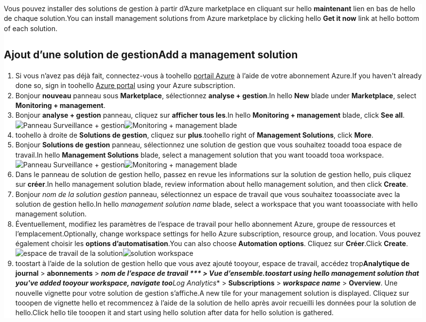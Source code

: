 <span data-ttu-id="eabe1-122">Vous pouvez installer des solutions de gestion à partir d’Azure marketplace en cliquant sur hello **maintenant** lien en bas de hello de chaque solution.</span><span class="sxs-lookup"><span data-stu-id="eabe1-122">You can install management solutions from Azure marketplace by clicking hello **Get it now** link at hello bottom of each solution.</span></span>

## <a name="add-a-management-solution"></a><span data-ttu-id="eabe1-123">Ajout d’une solution de gestion</span><span class="sxs-lookup"><span data-stu-id="eabe1-123">Add a management solution</span></span>
1. <span data-ttu-id="eabe1-124">Si vous n’avez pas déjà fait, connectez-vous à toohello [portail Azure](https://portal.azure.com) à l’aide de votre abonnement Azure.</span><span class="sxs-lookup"><span data-stu-id="eabe1-124">If you haven't already done so, sign in toohello [Azure portal](https://portal.azure.com) using your Azure subscription.</span></span>
2. <span data-ttu-id="eabe1-125">Bonjour **nouveau** panneau sous **Marketplace**, sélectionnez **analyse + gestion**.</span><span class="sxs-lookup"><span data-stu-id="eabe1-125">In hello **New** blade under **Marketplace**, select **Monitoring + management**.</span></span>
3. <span data-ttu-id="eabe1-126">Bonjour **analyse + gestion** panneau, cliquez sur **afficher tous les**.</span><span class="sxs-lookup"><span data-stu-id="eabe1-126">In hello **Monitoring + management** blade, click **See all**.</span></span>  
    <span data-ttu-id="eabe1-127">![Panneau Surveillance + gestion](./media/log-analytics-add-solutions/monitoring-management-blade.png)</span><span class="sxs-lookup"><span data-stu-id="eabe1-127">![Monitoring + management blade](./media/log-analytics-add-solutions/monitoring-management-blade.png)</span></span>  
4. <span data-ttu-id="eabe1-128">toohello à droite de **Solutions de gestion**, cliquez sur **plus**.</span><span class="sxs-lookup"><span data-stu-id="eabe1-128">toohello right of **Management Solutions**, click **More**.</span></span>
5. <span data-ttu-id="eabe1-129">Bonjour **Solutions de gestion** panneau, sélectionnez une solution de gestion que vous souhaitez tooadd tooa espace de travail.</span><span class="sxs-lookup"><span data-stu-id="eabe1-129">In hello **Management Solutions** blade, select a management solution that you want tooadd tooa workspace.</span></span>  
    <span data-ttu-id="eabe1-130">![Panneau Surveillance + gestion](./media/log-analytics-add-solutions/management-solutions.png)</span><span class="sxs-lookup"><span data-stu-id="eabe1-130">![Monitoring + management blade](./media/log-analytics-add-solutions/management-solutions.png)</span></span>  
6. <span data-ttu-id="eabe1-131">Dans le panneau de solution de gestion hello, passez en revue les informations sur la solution de gestion hello, puis cliquez sur **créer**.</span><span class="sxs-lookup"><span data-stu-id="eabe1-131">In hello management solution blade, review information about hello management solution, and then click **Create**.</span></span>
7. <span data-ttu-id="eabe1-132">Bonjour *nom de la solution gestion* panneau, sélectionnez un espace de travail que vous souhaitez tooassociate avec la solution de gestion hello.</span><span class="sxs-lookup"><span data-stu-id="eabe1-132">In hello *management solution name* blade, select a workspace that you want tooassociate with hello management solution.</span></span>
8. <span data-ttu-id="eabe1-133">Éventuellement, modifiez les paramètres de l’espace de travail pour hello abonnement Azure, groupe de ressources et l’emplacement.</span><span class="sxs-lookup"><span data-stu-id="eabe1-133">Optionally, change workspace settings for hello Azure subscription, resource group, and location.</span></span> <span data-ttu-id="eabe1-134">Vous pouvez également choisir les **options d’automatisation**.</span><span class="sxs-lookup"><span data-stu-id="eabe1-134">You can also choose **Automation options**.</span></span> <span data-ttu-id="eabe1-135">Cliquez sur **Créer**.</span><span class="sxs-lookup"><span data-stu-id="eabe1-135">Click **Create**.</span></span>  
    <span data-ttu-id="eabe1-136">![espace de travail de la solution](./media/log-analytics-add-solutions/solution-workspace.png)</span><span class="sxs-lookup"><span data-stu-id="eabe1-136">![solution workspace](./media/log-analytics-add-solutions/solution-workspace.png)</span></span>  
9. <span data-ttu-id="eabe1-137">toostart à l’aide de la solution de gestion hello que vous avez ajouté tooyour, espace de travail, accédez trop**Analytique de journal** > **abonnements** > ***nom de l’espace de travail ***  >  **Vue d’ensemble**.</span><span class="sxs-lookup"><span data-stu-id="eabe1-137">toostart using hello management solution that you've added tooyour workspace, navigate too**Log Analytics** > **Subscriptions** > ***workspace name*** > **Overview**.</span></span> <span data-ttu-id="eabe1-138">Une nouvelle vignette pour votre solution de gestion s’affiche.</span><span class="sxs-lookup"><span data-stu-id="eabe1-138">A new tile for your management solution is displayed.</span></span> <span data-ttu-id="eabe1-139">Cliquez sur tooopen de vignette hello et recommencez à l’aide de la solution de hello après avoir recueilli les données pour la solution de hello.</span><span class="sxs-lookup"><span data-stu-id="eabe1-139">Click hello tile tooopen it and start using hello solution after data for hello solution is gathered.</span></span>
